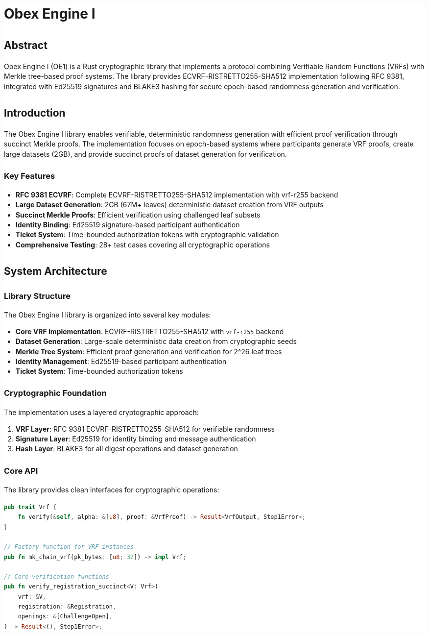 # Obex Engine I

## Abstract

Obex Engine I (OE1) is a Rust cryptographic library that implements a protocol combining Verifiable Random Functions (VRFs) with Merkle tree-based proof systems. The library provides ECVRF-RISTRETTO255-SHA512 implementation following RFC 9381, integrated with Ed25519 signatures and BLAKE3 hashing for secure epoch-based randomness generation and verification.

## Introduction

The Obex Engine I library enables verifiable, deterministic randomness generation with efficient proof verification through succinct Merkle proofs. The implementation focuses on epoch-based systems where participants generate VRF proofs, create large datasets (2GB), and provide succinct proofs of dataset generation for verification.

### Key Features

- **RFC 9381 ECVRF**: Complete ECVRF-RISTRETTO255-SHA512 implementation with vrf-r255 backend
- **Large Dataset Generation**: 2GB (67M+ leaves) deterministic dataset creation from VRF outputs
- **Succinct Merkle Proofs**: Efficient verification using challenged leaf subsets
- **Identity Binding**: Ed25519 signature-based participant authentication
- **Ticket System**: Time-bounded authorization tokens with cryptographic validation
- **Comprehensive Testing**: 28+ test cases covering all cryptographic operations

## System Architecture

### Library Structure

The Obex Engine I library is organized into several key modules:

- **Core VRF Implementation**: ECVRF-RISTRETTO255-SHA512 with `vrf-r255` backend
- **Dataset Generation**: Large-scale deterministic data creation from cryptographic seeds
- **Merkle Tree System**: Efficient proof generation and verification for 2^26 leaf trees
- **Identity Management**: Ed25519-based participant authentication
- **Ticket System**: Time-bounded authorization tokens

### Cryptographic Foundation

The implementation uses a layered cryptographic approach:

1. **VRF Layer**: RFC 9381 ECVRF-RISTRETTO255-SHA512 for verifiable randomness
2. **Signature Layer**: Ed25519 for identity binding and message authentication
3. **Hash Layer**: BLAKE3 for all digest operations and dataset generation

### Core API

The library provides clean interfaces for cryptographic operations:

```rust
pub trait Vrf {
    fn verify(&self, alpha: &[u8], proof: &VrfProof) -> Result<VrfOutput, Step1Error>;
}

// Factory function for VRF instances
pub fn mk_chain_vrf(pk_bytes: [u8; 32]) -> impl Vrf;

// Core verification functions
pub fn verify_registration_succinct<V: Vrf>(
    vrf: &V,
    registration: &Registration,
    openings: &[ChallengeOpen],
) -> Result<(), Step1Error>;
```